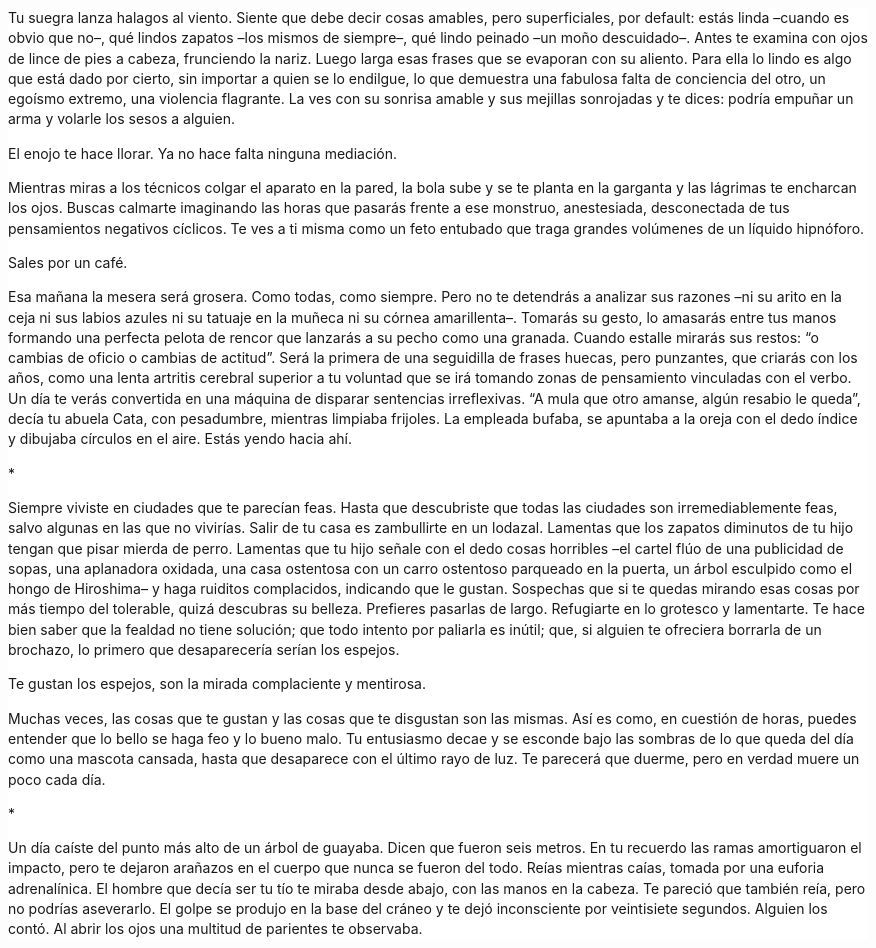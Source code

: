 Tu suegra lanza halagos al viento. Siente que debe decir cosas amables, pero superficiales, por default: estás linda –cuando es obvio que no–, qué lindos zapatos –los mismos de siempre–, qué lindo peinado –un moño descuidado–. Antes te examina con ojos de lince de pies a cabeza, frunciendo la nariz. Luego larga esas frases que se evaporan con su aliento. Para ella lo lindo es algo que está dado por cierto, sin importar a quien se lo endilgue, lo que demuestra una fabulosa falta de conciencia del otro, un egoísmo extremo, una violencia flagrante. La ves con su sonrisa amable y sus mejillas sonrojadas y te dices: podría empuñar un arma y volarle los sesos a alguien.  

El enojo te hace llorar. Ya no hace falta ninguna mediación. 

Mientras miras a los técnicos colgar el aparato en la pared, la bola sube y se te planta en la garganta y las lágrimas te encharcan los ojos. Buscas calmarte imaginando las horas que pasarás frente a ese monstruo, anestesiada, desconectada de tus pensamientos negativos cíclicos. Te ves a ti misma como un feto entubado que traga grandes volúmenes de un líquido hipnóforo. 

Sales por un café.

Esa mañana la mesera será grosera. Como todas, como siempre. Pero no te detendrás a analizar sus razones –ni su arito en la ceja ni sus labios azules ni su tatuaje en la muñeca ni su córnea amarillenta–. Tomarás su gesto, lo amasarás entre tus manos formando una perfecta pelota de rencor que lanzarás a su pecho como una granada. Cuando estalle mirarás sus restos: “o cambias de oficio o cambias de actitud”. Será la primera de una seguidilla de frases huecas, pero punzantes, que criarás con los años, como una lenta artritis cerebral superior a tu voluntad que se irá tomando zonas de pensamiento vinculadas con el verbo. Un día te verás convertida en una máquina de disparar sentencias irreflexivas. “A mula que otro amanse, algún resabio le queda”, decía tu abuela Cata, con pesadumbre, mientras limpiaba frijoles. La empleada bufaba, se apuntaba a la oreja con el dedo índice y dibujaba círculos en el aire. Estás yendo hacia ahí.

\*

Siempre viviste en ciudades que te parecían feas. Hasta que descubriste que todas las ciudades son irremediablemente feas, salvo algunas en las que no vivirías. Salir de tu casa es zambullirte en un lodazal. Lamentas que los zapatos diminutos de tu hijo tengan que pisar mierda de perro. Lamentas que tu hijo señale con el dedo cosas horribles –el cartel flúo de una publicidad de sopas, una aplanadora oxidada, una casa ostentosa con un carro ostentoso parqueado en la puerta, un árbol esculpido como el hongo de Hiroshima– y haga ruiditos complacidos, indicando que le gustan. Sospechas que si te quedas mirando esas cosas por más tiempo del tolerable, quizá descubras su belleza. Prefieres pasarlas de largo. Refugiarte en lo grotesco y lamentarte. Te hace bien saber que la fealdad no tiene solución; que todo intento por paliarla es inútil; que, si alguien te ofreciera borrarla de un brochazo, lo primero que desaparecería serían los espejos. 

Te gustan los espejos, son la mirada complaciente y mentirosa.     

Muchas veces, las cosas que te gustan y las cosas que te disgustan son las mismas. Así es como, en cuestión de horas, puedes entender que lo bello se haga feo y lo bueno malo. Tu entusiasmo decae y se esconde bajo las sombras de lo que queda del día como una mascota cansada, hasta que desaparece con el último rayo de luz. Te parecerá que duerme, pero en verdad muere un poco cada día.

\*

Un día caíste del punto más alto de un árbol de guayaba. Dicen que fueron seis metros. En tu recuerdo las ramas amortiguaron el impacto, pero te dejaron arañazos en el cuerpo que nunca se fueron del todo. Reías mientras caías, tomada por una euforia adrenalínica. El hombre que decía ser tu tío te miraba desde abajo, con las manos en la cabeza. Te pareció que también reía, pero no podrías aseverarlo. El golpe se produjo en la base del cráneo y te dejó inconsciente por veintisiete segundos. Alguien los contó. Al abrir los ojos una multitud de parientes te observaba. 
